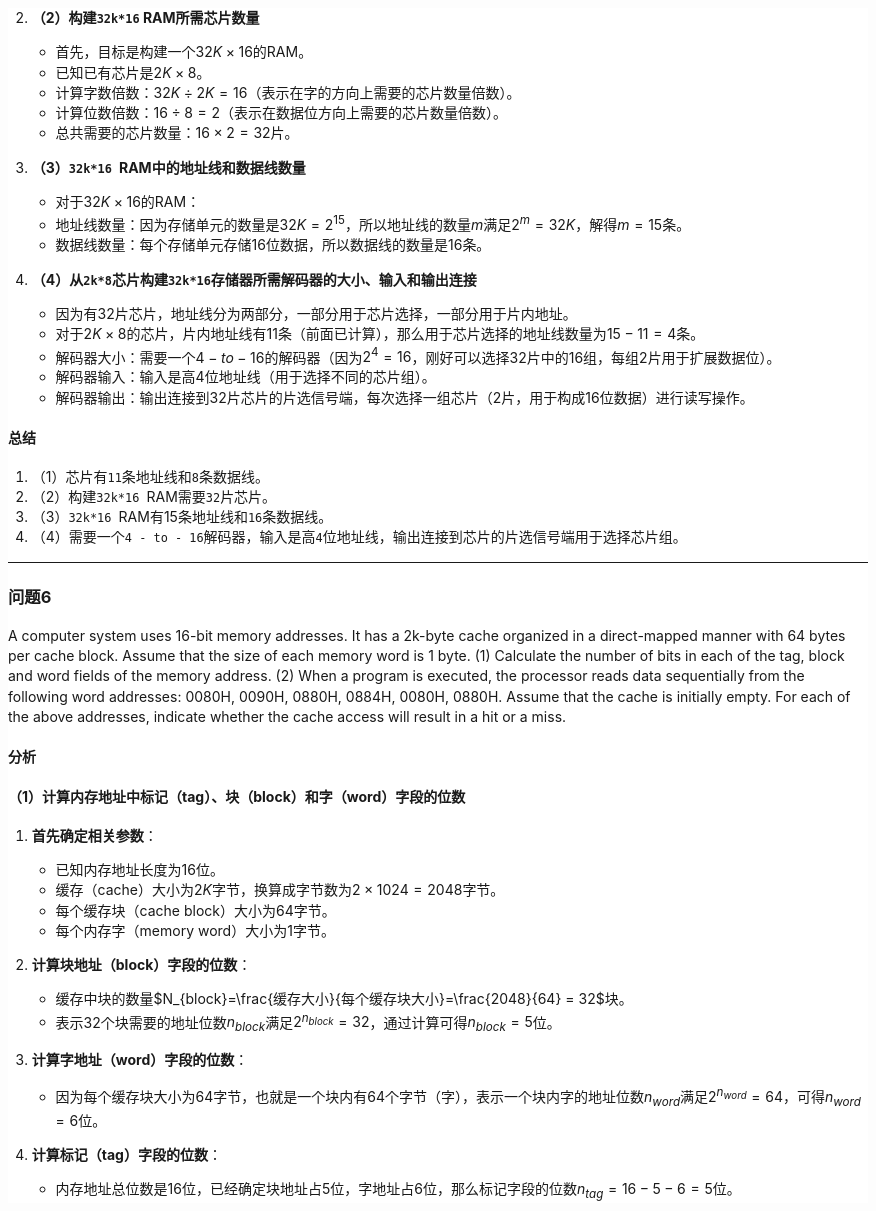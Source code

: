 2. **（2）构建`32k*16` RAM所需芯片数量**
    - 首先，目标是构建一个$32K\times16$的RAM。
    - 已知已有芯片是$2K\times8$。
    - 计算字数倍数：$32K\div2K = 16$（表示在字的方向上需要的芯片数量倍数）。
    - 计算位数倍数：$16\div8 = 2$（表示在数据位方向上需要的芯片数量倍数）。
    - 总共需要的芯片数量：$16\times2=32$片。

3. **（3）`32k*16 `RAM中的地址线和数据线数量**
    - 对于$32K\times16$的RAM：
    - 地址线数量：因为存储单元的数量是$32K = 2^{15}$，所以地址线的数量$m$满足$2^{m}=32K$，解得$m = 15$条。
    - 数据线数量：每个存储单元存储$16$位数据，所以数据线的数量是$16$条。

4. **（4）从`2k*8`芯片构建`32k*16`存储器所需解码器的大小、输入和输出连接**
    - 因为有$32$片芯片，地址线分为两部分，一部分用于芯片选择，一部分用于片内地址。
    - 对于$2K\times8$的芯片，片内地址线有$11$条（前面已计算），那么用于芯片选择的地址线数量为$15 - 11=4$条。
    - 解码器大小：需要一个$4 - to - 16$的解码器（因为$2^{4}=16$，刚好可以选择$32$片中的$16$组，每组$2$片用于扩展数据位）。
    - 解码器输入：输入是高$4$位地址线（用于选择不同的芯片组）。
    - 解码器输出：输出连接到$32$片芯片的片选信号端，每次选择一组芯片（$2$片，用于构成$16$位数据）进行读写操作。

#### 总结
1. （1）芯片有`11`条地址线和`8`条数据线。
2. （2）构建`32k*16 `RAM需要`32`片芯片。
3. （3）`32k*16 `RAM有15条地址线和`16`条数据线。
4. （4）需要一个`4 - to - 16`解码器，输入是高`4`位地址线，输出连接到芯片的片选信号端用于选择芯片组。



---



### 问题6
A computer system uses 16-bit memory addresses. It has a 2k-byte cache organized in a direct-mapped manner with 64 bytes per cache block. Assume that the size of each memory word is 1 byte.
(1) Calculate the number of bits in each of the tag, block and word fields of the memory address.
(2) When a program is executed, the processor reads data sequentially from the following word addresses: 0080H, 0090H, 0880H, 0884H, 0080H, 0880H. Assume that the cache is initially empty. For each of the above addresses, indicate whether the cache access will result in a hit or a miss. 

#### 分析
#### （1）计算内存地址中标记（tag）、块（block）和字（word）字段的位数
1. **首先确定相关参数**：
    - 已知内存地址长度为$16$位。
    - 缓存（cache）大小为$2K$字节，换算成字节数为$2\times1024 = 2048$字节。
    - 每个缓存块（cache block）大小为$64$字节。
    - 每个内存字（memory word）大小为$1$字节。

2. **计算块地址（block）字段的位数**：
    - 缓存中块的数量$N_{block}=\frac{缓存大小}{每个缓存块大小}=\frac{2048}{64} = 32$块。
    - 表示$32$个块需要的地址位数$n_{block}$满足$2^{n_{block}} = 32$，通过计算可得$n_{block}=5$位。

3. **计算字地址（word）字段的位数**：
    - 因为每个缓存块大小为$64$字节，也就是一个块内有$64$个字节（字），表示一个块内字的地址位数$n_{word}$满足$2^{n_{word}} = 64$，可得$n_{word}=6$位。

4. **计算标记（tag）字段的位数**：
    - 内存地址总位数是$16$位，已经确定块地址占$5$位，字地址占$6$位，那么标记字段的位数$n_{tag}=16 - 5 - 6 = 5$位。
